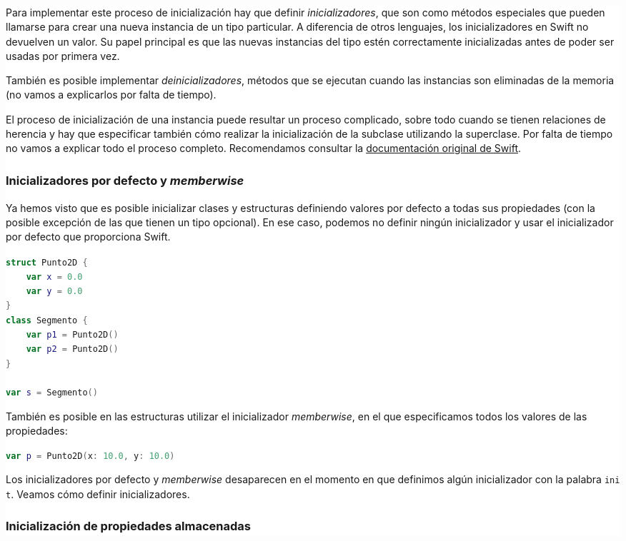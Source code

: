 Para implementar este proceso de inicialización hay que definir
_inicializadores_, que son como métodos especiales que pueden llamarse
para crear una nueva instancia de un tipo particular. A diferencia de
otros lenguajes, los inicializadores en Swift no devuelven un
valor. Su papel principal es que las nuevas instancias del tipo estén
correctamente inicializadas antes de poder ser usadas por primera vez.

También es posible implementar _deinicializadores_, métodos que se
ejecutan cuando las instancias son eliminadas de la memoria (no vamos
a explicarlos por falta de tiempo).

El proceso de inicialización de una instancia puede resultar un
proceso complicado, sobre todo cuando se tienen relaciones de herencia
y hay que especificar también cómo realizar la inicialización de la
subclase utilizando la superclase. Por falta de tiempo no vamos a
explicar todo el proceso completo. Recomendamos consultar la
[documentación original de Swift](https://developer.apple.com/library/ios/documentation/Swift/Conceptual/Swift_Programming_Language/Initialization.html#//apple_ref/doc/uid/TP40014097-CH18-ID203).


### Inicializadores por defecto y _memberwise_ ###

Ya hemos visto que es posible inicializar clases y estructuras
definiendo valores por defecto a todas sus propiedades (con la posible
excepción de las que tienen un tipo opcional). En ese caso, podemos no
definir ningún inicializador y usar el inicializador por defecto que
proporciona Swift.


```swift
struct Punto2D {
    var x = 0.0
    var y = 0.0
}
class Segmento {
    var p1 = Punto2D()
    var p2 = Punto2D()
}

var s = Segmento()
```

También es posible en las estructuras utilizar el inicializador
_memberwise_, en el que especificamos todos los valores de las
propiedades:


```swift
var p = Punto2D(x: 10.0, y: 10.0)
```

Los inicializadores por defecto y _memberwise_ desaparecen en el
momento en que definimos algún inicializador con la palabra
`init`. Veamos cómo definir inicializadores.


### Inicialización de propiedades almacenadas

